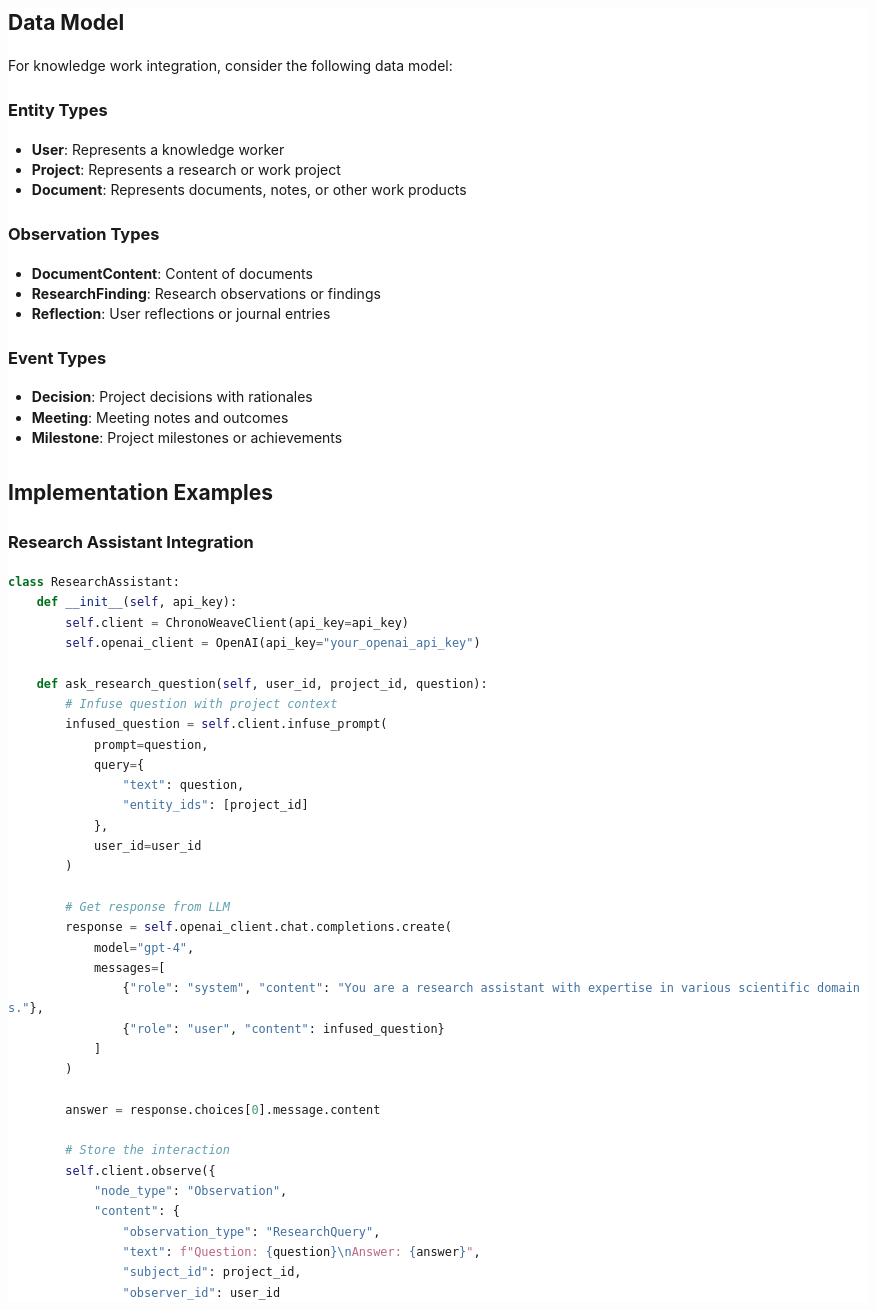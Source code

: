 ## Data Model

For knowledge work integration, consider the following data model:

### Entity Types

- **User**: Represents a knowledge worker
- **Project**: Represents a research or work project
- **Document**: Represents documents, notes, or other work products

### Observation Types

- **DocumentContent**: Content of documents
- **ResearchFinding**: Research observations or findings
- **Reflection**: User reflections or journal entries

### Event Types

- **Decision**: Project decisions with rationales
- **Meeting**: Meeting notes and outcomes
- **Milestone**: Project milestones or achievements

## Implementation Examples

### Research Assistant Integration

```python
class ResearchAssistant:
    def __init__(self, api_key):
        self.client = ChronoWeaveClient(api_key=api_key)
        self.openai_client = OpenAI(api_key="your_openai_api_key")
    
    def ask_research_question(self, user_id, project_id, question):
        # Infuse question with project context
        infused_question = self.client.infuse_prompt(
            prompt=question,
            query={
                "text": question,
                "entity_ids": [project_id]
            },
            user_id=user_id
        )
        
        # Get response from LLM
        response = self.openai_client.chat.completions.create(
            model="gpt-4",
            messages=[
                {"role": "system", "content": "You are a research assistant with expertise in various scientific domains."},
                {"role": "user", "content": infused_question}
            ]
        )
        
        answer = response.choices[0].message.content
        
        # Store the interaction
        self.client.observe({
            "node_type": "Observation",
            "content": {
                "observation_type": "ResearchQuery",
                "text": f"Question: {question}\nAnswer: {answer}",
                "subject_id": project_id,
                "observer_id": user_id
```